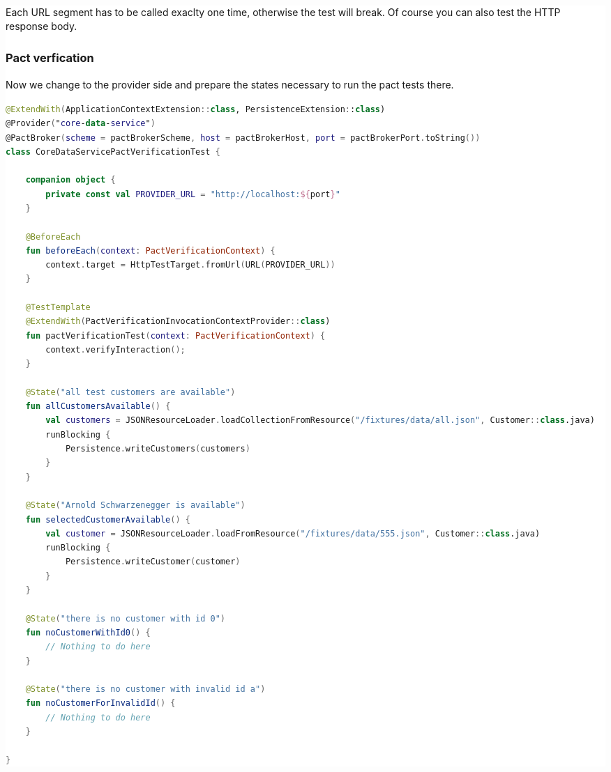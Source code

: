 Each URL segment has to be called exaclty one time, otherwise the test will break. Of course you can also test the HTTP response body.

### Pact verfication

Now we change to the provider side and prepare the states necessary to run the pact tests there. 

```kotlin
@ExtendWith(ApplicationContextExtension::class, PersistenceExtension::class)
@Provider("core-data-service")
@PactBroker(scheme = pactBrokerScheme, host = pactBrokerHost, port = pactBrokerPort.toString())
class CoreDataServicePactVerificationTest {

    companion object {
        private const val PROVIDER_URL = "http://localhost:${port}"
    }

    @BeforeEach
    fun beforeEach(context: PactVerificationContext) {
        context.target = HttpTestTarget.fromUrl(URL(PROVIDER_URL))
    }

    @TestTemplate
    @ExtendWith(PactVerificationInvocationContextProvider::class)
    fun pactVerificationTest(context: PactVerificationContext) {
        context.verifyInteraction();
    }

    @State("all test customers are available")
    fun allCustomersAvailable() {
        val customers = JSONResourceLoader.loadCollectionFromResource("/fixtures/data/all.json", Customer::class.java)
        runBlocking {
            Persistence.writeCustomers(customers)
        }
    }

    @State("Arnold Schwarzenegger is available")
    fun selectedCustomerAvailable() {
        val customer = JSONResourceLoader.loadFromResource("/fixtures/data/555.json", Customer::class.java)
        runBlocking {
            Persistence.writeCustomer(customer)
        }
    }

    @State("there is no customer with id 0")
    fun noCustomerWithId0() {
        // Nothing to do here
    }

    @State("there is no customer with invalid id a")
    fun noCustomerForInvalidId() {
        // Nothing to do here
    }

}
```
